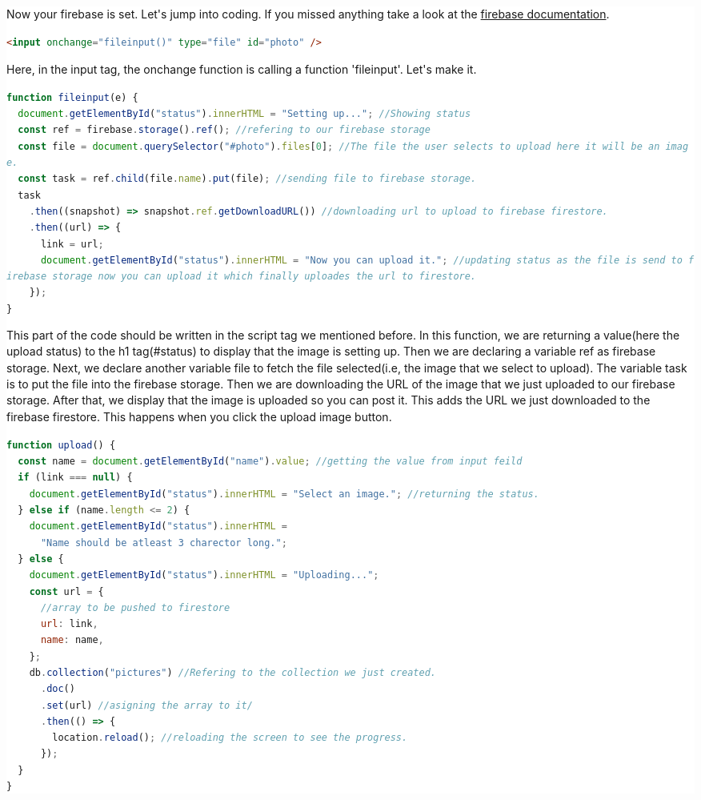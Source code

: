 Now your firebase is set. Let's jump into coding. If you missed anything take a look at the [firebase documentation](https://firebase.google.com/docs/storage/web/upload-files).

```html
<input onchange="fileinput()" type="file" id="photo" />
```

Here, in the input tag, the onchange function is calling a function 'fileinput'. Let's make it.

```js
function fileinput(e) {
  document.getElementById("status").innerHTML = "Setting up..."; //Showing status
  const ref = firebase.storage().ref(); //refering to our firebase storage
  const file = document.querySelector("#photo").files[0]; //The file the user selects to upload here it will be an image.
  const task = ref.child(file.name).put(file); //sending file to firebase storage.
  task
    .then((snapshot) => snapshot.ref.getDownloadURL()) //downloading url to upload to firebase firestore.
    .then((url) => {
      link = url;
      document.getElementById("status").innerHTML = "Now you can upload it."; //updating status as the file is send to firebase storage now you can upload it which finally uploades the url to firestore.
    });
}
```

This part of the code should be written in the script tag we mentioned before.
In this function, we are returning a value(here the upload status) to the h1 tag(#status) to display that the image is setting up. Then we are declaring a variable ref as firebase storage. Next, we declare another variable file to fetch the file selected(i.e, the image that we select to upload). The variable task is to put the file into the firebase storage.
Then we are downloading the URL of the image that we just uploaded to our firebase storage.
After that, we display that the image is uploaded so you can post it. This adds the URL we just downloaded to the firebase firestore. This happens when you click the upload image button.

```js
function upload() {
  const name = document.getElementById("name").value; //getting the value from input feild
  if (link === null) {
    document.getElementById("status").innerHTML = "Select an image."; //returning the status.
  } else if (name.length <= 2) {
    document.getElementById("status").innerHTML =
      "Name should be atleast 3 charector long.";
  } else {
    document.getElementById("status").innerHTML = "Uploading...";
    const url = {
      //array to be pushed to firestore
      url: link,
      name: name,
    };
    db.collection("pictures") //Refering to the collection we just created.
      .doc()
      .set(url) //asigning the array to it/
      .then(() => {
        location.reload(); //reloading the screen to see the progress.
      });
  }
}
```
